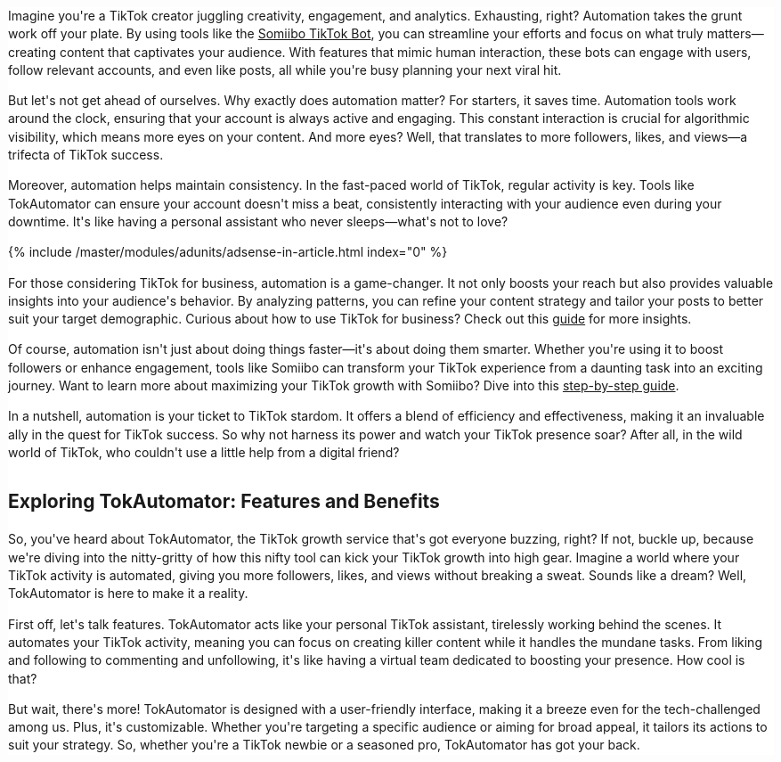 Imagine you're a TikTok creator juggling creativity, engagement, and analytics. Exhausting, right? Automation takes the grunt work off your plate. By using tools like the [Somiibo TikTok Bot](https://somiibo.com/platforms/tiktok-bot), you can streamline your efforts and focus on what truly matters—creating content that captivates your audience. With features that mimic human interaction, these bots can engage with users, follow relevant accounts, and even like posts, all while you're busy planning your next viral hit.

But let's not get ahead of ourselves. Why exactly does automation matter? For starters, it saves time. Automation tools work around the clock, ensuring that your account is always active and engaging. This constant interaction is crucial for algorithmic visibility, which means more eyes on your content. And more eyes? Well, that translates to more followers, likes, and views—a trifecta of TikTok success.

Moreover, automation helps maintain consistency. In the fast-paced world of TikTok, regular activity is key. Tools like TokAutomator can ensure your account doesn't miss a beat, consistently interacting with your audience even during your downtime. It's like having a personal assistant who never sleeps—what's not to love?

{% include /master/modules/adunits/adsense-in-article.html index="0" %}

For those considering TikTok for business, automation is a game-changer. It not only boosts your reach but also provides valuable insights into your audience's behavior. By analyzing patterns, you can refine your content strategy and tailor your posts to better suit your target demographic. Curious about how to use TikTok for business? Check out this [guide](https://www.socialmediaexaminer.com/how-to-use-tiktok-for-business/) for more insights.

Of course, automation isn't just about doing things faster—it's about doing them smarter. Whether you're using it to boost followers or enhance engagement, tools like Somiibo can transform your TikTok experience from a daunting task into an exciting journey. Want to learn more about maximizing your TikTok growth with Somiibo? Dive into this [step-by-step guide](https://tokautomator.com/blog/maximize-your-tiktok-growth-with-somiibo-a-step-by-step-guide).

In a nutshell, automation is your ticket to TikTok stardom. It offers a blend of efficiency and effectiveness, making it an invaluable ally in the quest for TikTok success. So why not harness its power and watch your TikTok presence soar? After all, in the wild world of TikTok, who couldn't use a little help from a digital friend?

## Exploring TokAutomator: Features and Benefits

So, you've heard about TokAutomator, the TikTok growth service that's got everyone buzzing, right? If not, buckle up, because we're diving into the nitty-gritty of how this nifty tool can kick your TikTok growth into high gear. Imagine a world where your TikTok activity is automated, giving you more followers, likes, and views without breaking a sweat. Sounds like a dream? Well, TokAutomator is here to make it a reality.

First off, let's talk features. TokAutomator acts like your personal TikTok assistant, tirelessly working behind the scenes. It automates your TikTok activity, meaning you can focus on creating killer content while it handles the mundane tasks. From liking and following to commenting and unfollowing, it's like having a virtual team dedicated to boosting your presence. How cool is that?

But wait, there's more! TokAutomator is designed with a user-friendly interface, making it a breeze even for the tech-challenged among us. Plus, it's customizable. Whether you're targeting a specific audience or aiming for broad appeal, it tailors its actions to suit your strategy. So, whether you're a TikTok newbie or a seasoned pro, TokAutomator has got your back.
